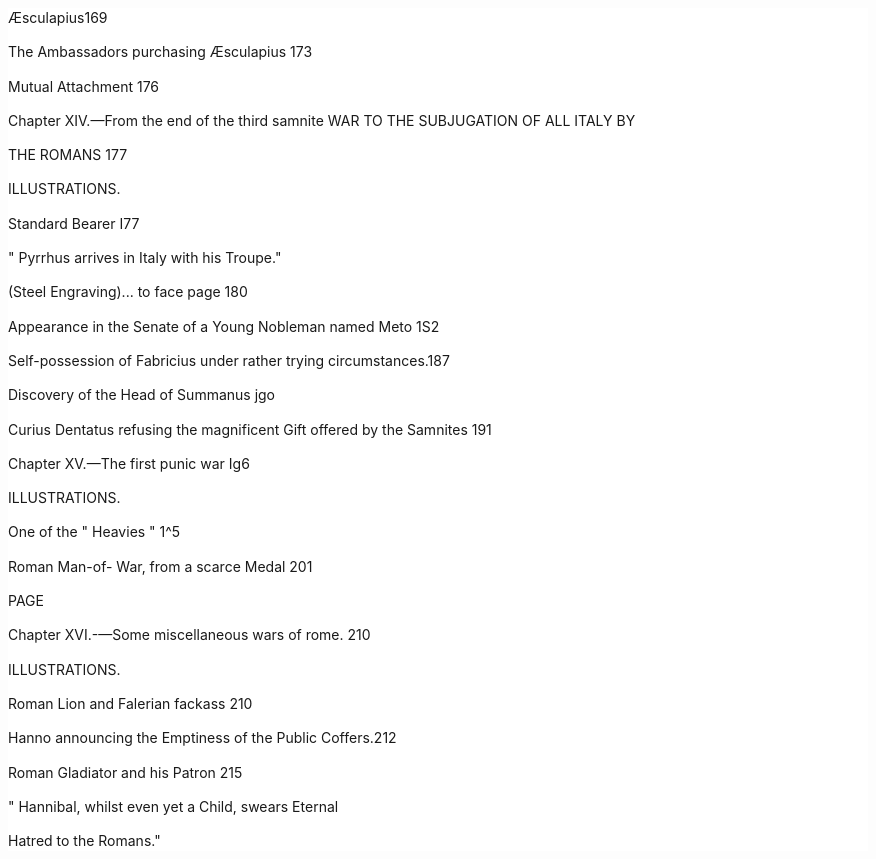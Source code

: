   Æsculapius169  
  
  
  The Ambassadors purchasing Æsculapius 173  
  
  
  Mutual Attachment 176

Chapter XIV.—From the end of the third
samnite WAR TO THE SUBJUGATION OF ALL ITALY BY  
  
  
  THE ROMANS 177  
  
  
  ILLUSTRATIONS.  
  
  
  Standard Bearer I77  
  
  
  " Pyrrhus arrives in Italy with his Troupe."  
  
  
  (Steel Engraving)... to face page 180  
  
  
  Appearance in the Senate of a Young Nobleman named Meto 1S2  
  
  
  Self-possession of Fabricius under rather trying circumstances.187  
  
  
  Discovery of the Head of Summanus jgo  
  
  
  Curius Dentatus refusing the magnificent Gift offered by the Samnites 191  
  
  
  Chapter XV.—The first punic war Ig6  
  
  
  ILLUSTRATIONS.  
  
  
  One of the " Heavies " 1^5  
  
  
  Roman Man-of- War, from a scarce Medal 201

  
  PAGE  
  
  
  Chapter XVI.-—Some miscellaneous wars of rome. 210  
  
  
  ILLUSTRATIONS.  
  
  
  Roman Lion and Falerian fackass 210  
  
  
  Hanno announcing the Emptiness of the Public Coffers.212  
  
  
  Roman Gladiator and his Patron 215  
  
  
  " Hannibal, whilst even yet a Child, swears Eternal

Hatred to the Romans."  
  